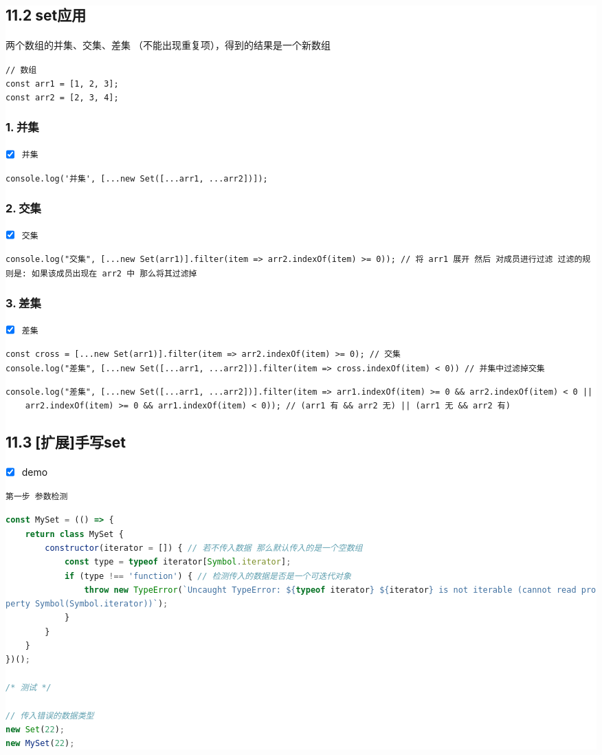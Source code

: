 ## 11.2 set应用

两个数组的并集、交集、差集 （不能出现重复项），得到的结果是一个新数组

```js{cmd='node' id='08:18:14'}
// 数组
const arr1 = [1, 2, 3];
const arr2 = [2, 3, 4];
```

### 1. 并集

- [x] `并集`

```js{cmd='node' continue='08:18:14'}
console.log('并集', [...new Set([...arr1, ...arr2])]);
```

### 2. 交集

- [x] `交集`

```js{cmd='node' continue='08:18:14'}
console.log("交集", [...new Set(arr1)].filter(item => arr2.indexOf(item) >= 0)); // 将 arr1 展开 然后 对成员进行过滤 过滤的规则是: 如果该成员出现在 arr2 中 那么将其过滤掉
```

### 3. 差集

- [x] `差集`

```js{cmd='node' continue='08:18:14'}
const cross = [...new Set(arr1)].filter(item => arr2.indexOf(item) >= 0); // 交集
console.log("差集", [...new Set([...arr1, ...arr2])].filter(item => cross.indexOf(item) < 0)) // 并集中过滤掉交集
```

```js{cmd='node' continue='08:18:14'}
console.log("差集", [...new Set([...arr1, ...arr2])].filter(item => arr1.indexOf(item) >= 0 && arr2.indexOf(item) < 0 ||
    arr2.indexOf(item) >= 0 && arr1.indexOf(item) < 0)); // (arr1 有 && arr2 无) || (arr1 无 && arr2 有)
```

## 11.3 [扩展]手写set

- [x] demo

`第一步 参数检测`

```js
const MySet = (() => {
    return class MySet {
        constructor(iterator = []) { // 若不传入数据 那么默认传入的是一个空数组
            const type = typeof iterator[Symbol.iterator];
            if (type !== 'function') { // 检测传入的数据是否是一个可迭代对象
                throw new TypeError(`Uncaught TypeError: ${typeof iterator} ${iterator} is not iterable (cannot read property Symbol(Symbol.iterator))`);
            }
        }
    }
})();

/* 测试 */

// 传入错误的数据类型
new Set(22);
new MySet(22);
```
